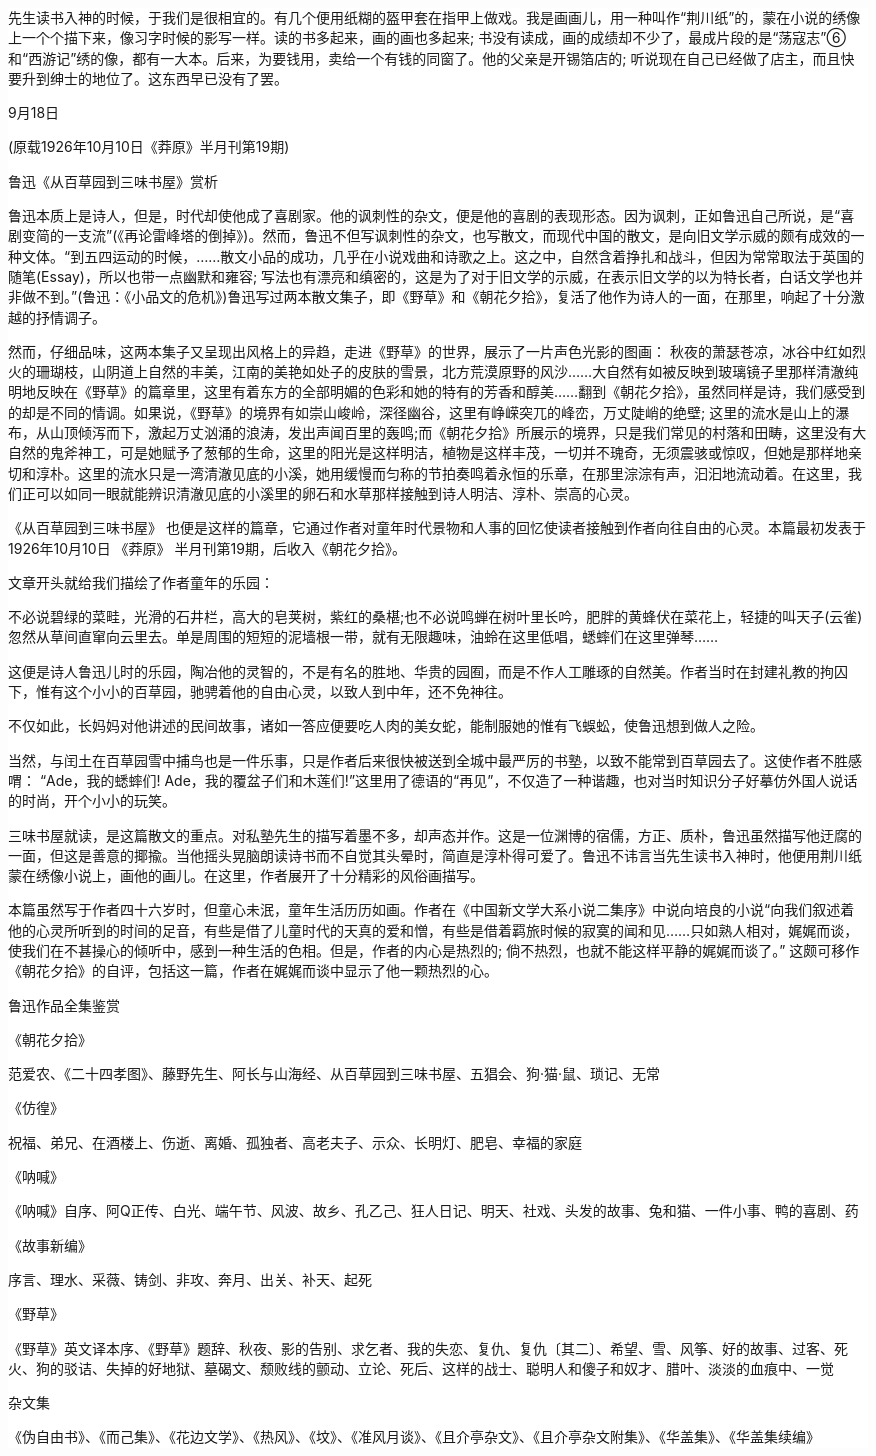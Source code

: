 先生读书入神的时候，于我们是很相宜的。有几个便用纸糊的盔甲套在指甲上做戏。我是画画儿，用一种叫作“荆川纸”的，蒙在小说的绣像上一个个描下来，像习字时候的影写一样。读的书多起来，画的画也多起来; 书没有读成，画的成绩却不少了，最成片段的是“荡寇志”⑥和“西游记”绣的像，都有一大本。后来，为要钱用，卖给一个有钱的同窗了。他的父亲是开锡箔店的; 听说现在自己已经做了店主，而且快要升到绅士的地位了。这东西早已没有了罢。

9月18日

(原载1926年10月10日《莽原》半月刊第19期)

鲁迅《从百草园到三味书屋》赏析

鲁迅本质上是诗人，但是，时代却使他成了喜剧家。他的讽刺性的杂文，便是他的喜剧的表现形态。因为讽刺，正如鲁迅自己所说，是“喜剧变简的一支流”(《再论雷峰塔的倒掉》)。然而，鲁迅不但写讽刺性的杂文，也写散文，而现代中国的散文，是向旧文学示威的颇有成效的一种文体。“到五四运动的时候，……散文小品的成功，几乎在小说戏曲和诗歌之上。这之中，自然含着挣扎和战斗，但因为常常取法于英国的随笔(Essay)，所以也带一点幽默和雍容; 写法也有漂亮和缜密的，这是为了对于旧文学的示威，在表示旧文学的以为特长者，白话文学也并非做不到。”(鲁迅：《小品文的危机》)鲁迅写过两本散文集子，即《野草》和《朝花夕拾》，复活了他作为诗人的一面，在那里，响起了十分激越的抒情调子。

然而，仔细品味，这两本集子又呈现出风格上的异趋，走进《野草》的世界，展示了一片声色光影的图画： 秋夜的萧瑟苍凉，冰谷中红如烈火的珊瑚枝，山阴道上自然的丰美，江南的美艳如处子的皮肤的雪景，北方荒漠原野的风沙……大自然有如被反映到玻璃镜子里那样清澈纯明地反映在《野草》的篇章里，这里有着东方的全部明媚的色彩和她的特有的芳香和醇美……翻到《朝花夕拾》，虽然同样是诗，我们感受到的却是不同的情调。如果说，《野草》的境界有如崇山峻岭，深径幽谷，这里有峥嵘突兀的峰峦，万丈陡峭的绝壁; 这里的流水是山上的瀑布，从山顶倾泻而下，激起万丈汹涌的浪涛，发出声闻百里的轰鸣;而《朝花夕拾》所展示的境界，只是我们常见的村落和田畴，这里没有大自然的鬼斧神工，可是她赋予了葱郁的生命，这里的阳光是这样明洁，植物是这样丰茂，一切并不瑰奇，无须震骇或惊叹，但她是那样地亲切和淳朴。这里的流水只是一湾清澈见底的小溪，她用缓慢而匀称的节拍奏鸣着永恒的乐章，在那里淙淙有声，汩汩地流动着。在这里，我们正可以如同一眼就能辨识清澈见底的小溪里的卵石和水草那样接触到诗人明洁、淳朴、崇高的心灵。

《从百草园到三味书屋》 也便是这样的篇章，它通过作者对童年时代景物和人事的回忆使读者接触到作者向往自由的心灵。本篇最初发表于1926年10月10日 《莽原》 半月刊第19期，后收入《朝花夕拾》。

文章开头就给我们描绘了作者童年的乐园：

不必说碧绿的菜畦，光滑的石井栏，高大的皂荚树，紫红的桑椹;也不必说鸣蝉在树叶里长吟，肥胖的黄蜂伏在菜花上，轻捷的叫天子(云雀)忽然从草间直窜向云里去。单是周围的短短的泥墙根一带，就有无限趣味，油蛉在这里低唱，蟋蟀们在这里弹琴……

这便是诗人鲁迅儿时的乐园，陶冶他的灵智的，不是有名的胜地、华贵的园囿，而是不作人工雕琢的自然美。作者当时在封建礼教的拘囚下，惟有这个小小的百草园，驰骋着他的自由心灵，以致人到中年，还不免神往。

不仅如此，长妈妈对他讲述的民间故事，诸如一答应便要吃人肉的美女蛇，能制服她的惟有飞蜈蚣，使鲁迅想到做人之险。

当然，与闰土在百草园雪中捕鸟也是一件乐事，只是作者后来很快被送到全城中最严厉的书塾，以致不能常到百草园去了。这使作者不胜感喟： “Ade，我的蟋蟀们! Ade，我的覆盆子们和木莲们!”这里用了德语的“再见”，不仅造了一种谐趣，也对当时知识分子好摹仿外国人说话的时尚，开个小小的玩笑。

三味书屋就读，是这篇散文的重点。对私塾先生的描写着墨不多，却声态并作。这是一位渊博的宿儒，方正、质朴，鲁迅虽然描写他迂腐的一面，但这是善意的揶揄。当他摇头晃脑朗读诗书而不自觉其头晕时，简直是淳朴得可爱了。鲁迅不讳言当先生读书入神时，他便用荆川纸蒙在绣像小说上，画他的画儿。在这里，作者展开了十分精彩的风俗画描写。

本篇虽然写于作者四十六岁时，但童心未泯，童年生活历历如画。作者在《中国新文学大系小说二集序》中说向培良的小说“向我们叙述着他的心灵所听到的时间的足音，有些是借了儿童时代的天真的爱和憎，有些是借着羁旅时候的寂寞的闻和见……只如熟人相对，娓娓而谈，使我们在不甚操心的倾听中，感到一种生活的色相。但是，作者的内心是热烈的; 倘不热烈，也就不能这样平静的娓娓而谈了。” 这颇可移作 《朝花夕拾》的自评，包括这一篇，作者在娓娓而谈中显示了他一颗热烈的心。

鲁迅作品全集鉴赏

《朝花夕拾》

范爱农、《二十四孝图》、藤野先生、阿长与山海经、从百草园到三味书屋、五猖会、狗·猫·鼠、琐记、无常

《仿徨》

祝福、弟兄、在酒楼上、伤逝、离婚、孤独者、高老夫子、示众、长明灯、肥皂、幸福的家庭

《呐喊》

《呐喊》自序、阿Q正传、白光、端午节、风波、故乡、孔乙己、狂人日记、明天、社戏、头发的故事、兔和猫、一件小事、鸭的喜剧、药

《故事新编》

序言、理水、采薇、铸剑、非攻、奔月、出关、补天、起死

《野草》

《野草》英文译本序、《野草》题辞、秋夜、影的告别、求乞者、我的失恋、复仇、复仇〔其二〕、希望、雪、风筝、好的故事、过客、死火、狗的驳诘、失掉的好地狱、墓碣文、颓败线的颤动、立论、死后、这样的战士、聪明人和傻子和奴才、腊叶、淡淡的血痕中、一觉

杂文集

《伪自由书》、《而己集》、《花边文学》、《热风》、《坟》、《准风月谈》、《且介亭杂文》、《且介亭杂文附集》、《华盖集》、《华盖集续编》


